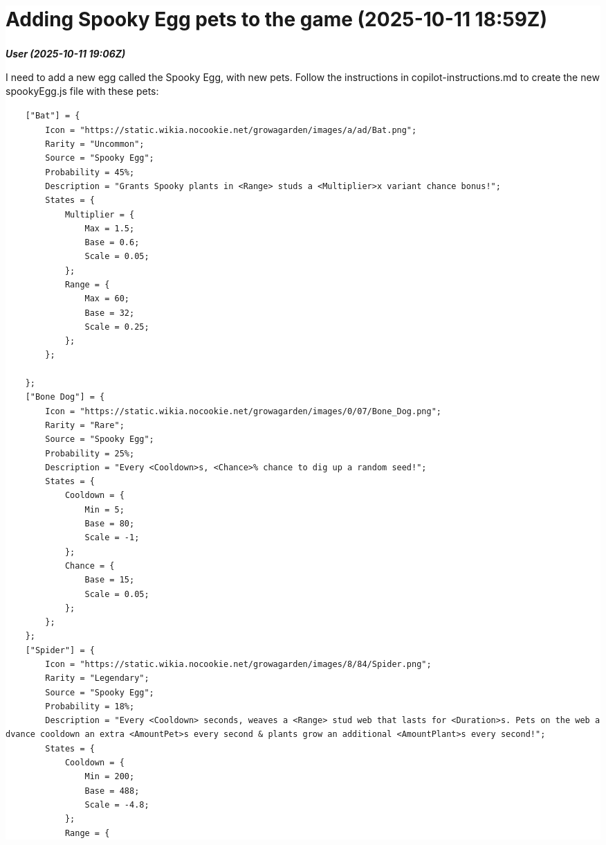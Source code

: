 



# Adding Spooky Egg pets to the game (2025-10-11 18:59Z)

_**User (2025-10-11 19:06Z)**_

I need to add a new egg called the Spooky Egg, with new pets. Follow the instructions in copilot-instructions.md to create the new spookyEgg.js file with these pets:
```
	["Bat"] = {
		Icon = "https://static.wikia.nocookie.net/growagarden/images/a/ad/Bat.png";
		Rarity = "Uncommon";
		Source = "Spooky Egg";
		Probability = 45%;
		Description = "Grants Spooky plants in <Range> studs a <Multiplier>x variant chance bonus!";
		States = {
			Multiplier = {
				Max = 1.5;
				Base = 0.6;
				Scale = 0.05;
			};
			Range = {
				Max = 60;
				Base = 32;
				Scale = 0.25;
			};
		};
	
	};
	["Bone Dog"] = {
		Icon = "https://static.wikia.nocookie.net/growagarden/images/0/07/Bone_Dog.png";
		Rarity = "Rare";
		Source = "Spooky Egg";
		Probability = 25%;
		Description = "Every <Cooldown>s, <Chance>% chance to dig up a random seed!";
		States = {
			Cooldown = {
				Min = 5;
				Base = 80;
				Scale = -1;
			};
			Chance = {
				Base = 15;
				Scale = 0.05;
			};
		};
	};
	["Spider"] = {
		Icon = "https://static.wikia.nocookie.net/growagarden/images/8/84/Spider.png";
		Rarity = "Legendary";
		Source = "Spooky Egg";
		Probability = 18%;
		Description = "Every <Cooldown> seconds, weaves a <Range> stud web that lasts for <Duration>s. Pets on the web advance cooldown an extra <AmountPet>s every second & plants grow an additional <AmountPlant>s every second!";
		States = {
			Cooldown = {
				Min = 200;
				Base = 488;
				Scale = -4.8;
			};
			Range = {
```
